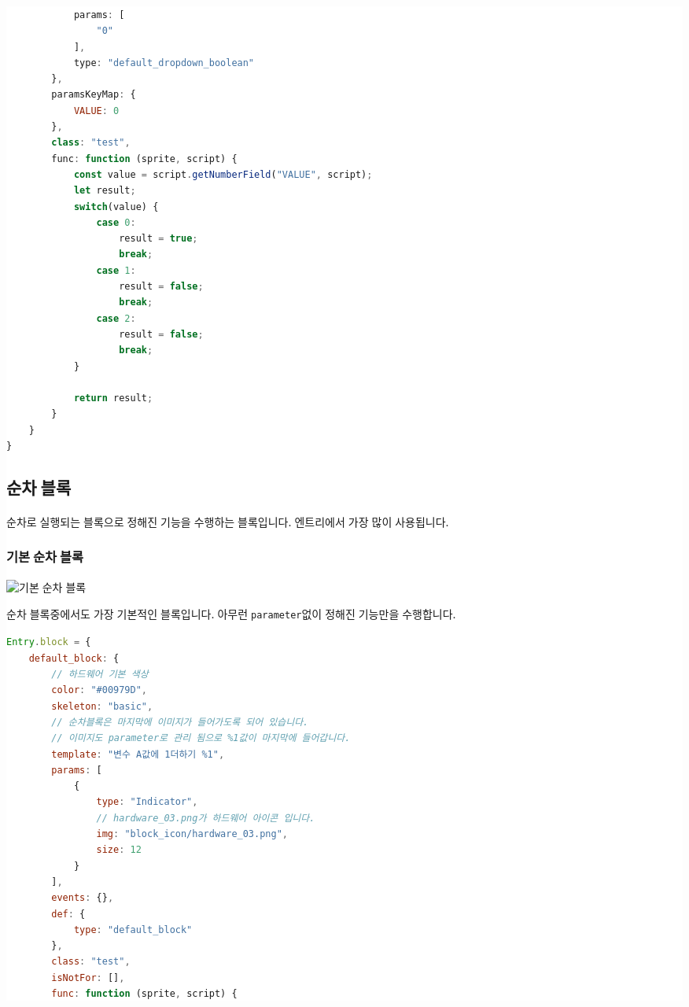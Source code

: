 ``` js
            params: [
                "0"
            ],
            type: "default_dropdown_boolean"
        },
        paramsKeyMap: {
            VALUE: 0
        },
        class: "test",
        func: function (sprite, script) {
            const value = script.getNumberField("VALUE", script);
            let result;
            switch(value) {
                case 0:
                    result = true;
                    break;
                case 1:
                    result = false;
                    break;
                case 2:
                    result = false;
                    break;
            }

            return result;
        }
    }
}
```

## 순차 블록
순차로 실행되는 블록으로 정해진 기능을 수행하는 블록입니다. 엔트리에서 가장 많이 사용됩니다.

### 기본 순차 블록

![기본 순차 블록](/docs/images/entryjs/block_create/default_block.png)

순차 블록중에서도 가장 기본적인 블록입니다. 아무런 `parameter`없이 정해진 기능만을 수행합니다.

``` js
Entry.block = {
    default_block: {
        // 하드웨어 기본 색상
        color: "#00979D",
        skeleton: "basic",
        // 순차블록은 마지막에 이미지가 들어가도록 되어 있습니다.
        // 이미지도 parameter로 관리 됨으로 %1값이 마지막에 들어갑니다.
        template: "변수 A값에 1더하기 %1",
        params: [
            {
                type: "Indicator",
                // hardware_03.png가 하드웨어 아이콘 입니다.
                img: "block_icon/hardware_03.png",
                size: 12
            }
        ],
        events: {},
        def: {
            type: "default_block"
        },
        class: "test",
        isNotFor: [],
        func: function (sprite, script) {
```